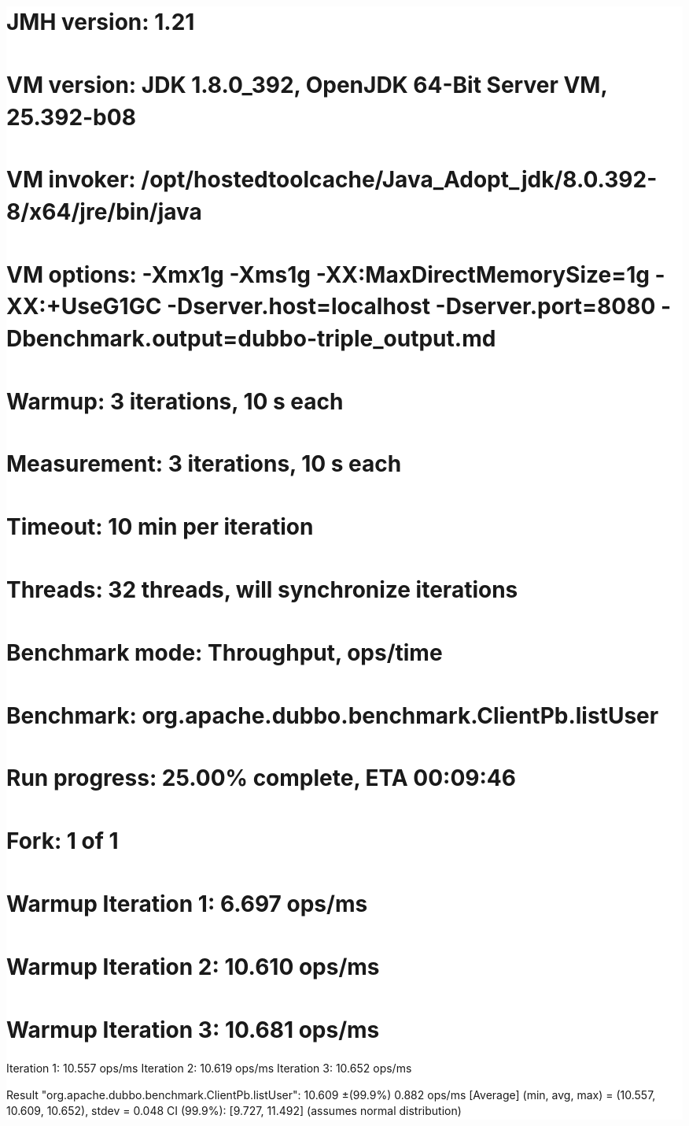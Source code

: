 
# JMH version: 1.21
# VM version: JDK 1.8.0_392, OpenJDK 64-Bit Server VM, 25.392-b08
# VM invoker: /opt/hostedtoolcache/Java_Adopt_jdk/8.0.392-8/x64/jre/bin/java
# VM options: -Xmx1g -Xms1g -XX:MaxDirectMemorySize=1g -XX:+UseG1GC -Dserver.host=localhost -Dserver.port=8080 -Dbenchmark.output=dubbo-triple_output.md
# Warmup: 3 iterations, 10 s each
# Measurement: 3 iterations, 10 s each
# Timeout: 10 min per iteration
# Threads: 32 threads, will synchronize iterations
# Benchmark mode: Throughput, ops/time
# Benchmark: org.apache.dubbo.benchmark.ClientPb.listUser

# Run progress: 25.00% complete, ETA 00:09:46
# Fork: 1 of 1
# Warmup Iteration   1: 6.697 ops/ms
# Warmup Iteration   2: 10.610 ops/ms
# Warmup Iteration   3: 10.681 ops/ms
Iteration   1: 10.557 ops/ms
Iteration   2: 10.619 ops/ms
Iteration   3: 10.652 ops/ms


Result "org.apache.dubbo.benchmark.ClientPb.listUser":
  10.609 ±(99.9%) 0.882 ops/ms [Average]
  (min, avg, max) = (10.557, 10.609, 10.652), stdev = 0.048
  CI (99.9%): [9.727, 11.492] (assumes normal distribution)
